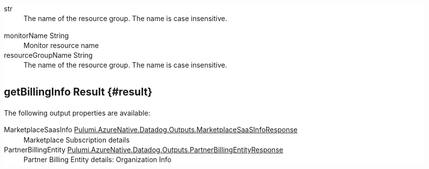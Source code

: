 </span>
        <span class="property-indicator"></span>
        <span class="property-type">str</span>
    </dt>
    <dd>The name of the resource group. The name is case insensitive.</dd></dl>
</pulumi-choosable>
</div>

<div>
<pulumi-choosable type="language" values="yaml">
<dl class="resources-properties"><dt class="property-required property-replacement"
            title="Required">
        <span id="monitorname_yaml">
<a data-swiftype-name="resource-property" data-swiftype-type="text" href="#monitorname_yaml" style="color: inherit; text-decoration: inherit;">monitor<wbr>Name</a>
</span>
        <span class="property-indicator"></span>
        <span class="property-type">String</span>
    </dt>
    <dd>Monitor resource name</dd><dt class="property-required property-replacement"
            title="Required">
        <span id="resourcegroupname_yaml">
<a data-swiftype-name="resource-property" data-swiftype-type="text" href="#resourcegroupname_yaml" style="color: inherit; text-decoration: inherit;">resource<wbr>Group<wbr>Name</a>
</span>
        <span class="property-indicator"></span>
        <span class="property-type">String</span>
    </dt>
    <dd>The name of the resource group. The name is case insensitive.</dd></dl>
</pulumi-choosable>
</div>




## getBillingInfo Result {#result}

The following output properties are available:



<div>
<pulumi-choosable type="language" values="csharp">
<dl class="resources-properties"><dt class="property-"
            title="">
        <span id="marketplacesaasinfo_csharp">
<a data-swiftype-name="resource-property" data-swiftype-type="text" href="#marketplacesaasinfo_csharp" style="color: inherit; text-decoration: inherit;">Marketplace<wbr>Saas<wbr>Info</a>
</span>
        <span class="property-indicator"></span>
        <span class="property-type"><a href="#marketplacesaasinforesponse">Pulumi.<wbr>Azure<wbr>Native.<wbr>Datadog.<wbr>Outputs.<wbr>Marketplace<wbr>Saa<wbr>SInfo<wbr>Response</a></span>
    </dt>
    <dd>Marketplace Subscription details</dd><dt class="property-"
            title="">
        <span id="partnerbillingentity_csharp">
<a data-swiftype-name="resource-property" data-swiftype-type="text" href="#partnerbillingentity_csharp" style="color: inherit; text-decoration: inherit;">Partner<wbr>Billing<wbr>Entity</a>
</span>
        <span class="property-indicator"></span>
        <span class="property-type"><a href="#partnerbillingentityresponse">Pulumi.<wbr>Azure<wbr>Native.<wbr>Datadog.<wbr>Outputs.<wbr>Partner<wbr>Billing<wbr>Entity<wbr>Response</a></span>
    </dt>
    <dd>Partner Billing Entity details: Organization Info</dd></dl>
</pulumi-choosable>
</div>

